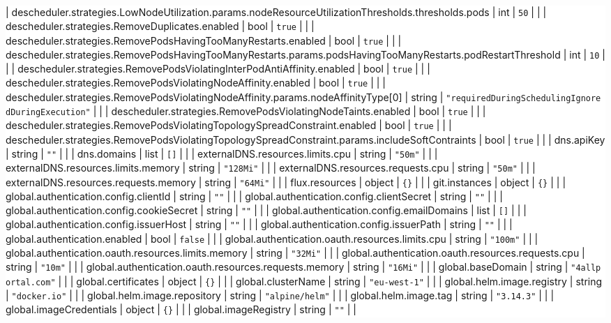 | descheduler.strategies.LowNodeUtilization.params.nodeResourceUtilizationThresholds.thresholds.pods          | int | `50` |  |
| descheduler.strategies.RemoveDuplicates.enabled                                                             | bool | `true` |  |
| descheduler.strategies.RemovePodsHavingTooManyRestarts.enabled                                              | bool | `true` |  |
| descheduler.strategies.RemovePodsHavingTooManyRestarts.params.podsHavingTooManyRestarts.podRestartThreshold | int | `10` |  |
| descheduler.strategies.RemovePodsViolatingInterPodAntiAffinity.enabled                                      | bool | `true` |  |
| descheduler.strategies.RemovePodsViolatingNodeAffinity.enabled                                              | bool | `true` |  |
| descheduler.strategies.RemovePodsViolatingNodeAffinity.params.nodeAffinityType[0]                           | string | `"requiredDuringSchedulingIgnoredDuringExecution"` |  |
| descheduler.strategies.RemovePodsViolatingNodeTaints.enabled                                                | bool | `true` |  |
| descheduler.strategies.RemovePodsViolatingTopologySpreadConstraint.enabled                                  | bool | `true` |  |
| descheduler.strategies.RemovePodsViolatingTopologySpreadConstraint.params.includeSoftContraints             | bool | `true` |  |
| dns.apiKey                                                                                                  | string | `""` |  |
| dns.domains                                                                                                 | list | `[]` |  |
| externalDNS.resources.limits.cpu                                                                            | string | `"50m"` |  |
| externalDNS.resources.limits.memory                                                                         | string | `"128Mi"` |  |
| externalDNS.resources.requests.cpu                                                                          | string | `"50m"` |  |
| externalDNS.resources.requests.memory                                                                       | string | `"64Mi"` |  |
| flux.resources                                                                                              | object | `{}` |  |
| git.instances                                                                                               | object | `{}` |  |
| global.authentication.config.clientId                                                                       | string | `""` |  |
| global.authentication.config.clientSecret                                                                   | string | `""` |  |
| global.authentication.config.cookieSecret                                                                   | string | `""` |  |
| global.authentication.config.emailDomains                                                                   | list | `[]` |  |
| global.authentication.config.issuerHost                                                                     | string | `""` |  |
| global.authentication.config.issuerPath                                                                     | string | `""` |  |
| global.authentication.enabled                                                                               | bool | `false` |  |
| global.authentication.oauth.resources.limits.cpu                                                            | string | `"100m"` |  |
| global.authentication.oauth.resources.limits.memory                                                         | string | `"32Mi"` |  |
| global.authentication.oauth.resources.requests.cpu                                                          | string | `"10m"` |  |
| global.authentication.oauth.resources.requests.memory                                                       | string | `"16Mi"` |  |
| global.baseDomain                                                                                           | string | `"4allportal.com"` |  |
| global.certificates                                                                                         | object | `{}` |  |
| global.clusterName                                                                                          | string | `"eu-west-1"` |  |
| global.helm.image.registry                                                                                  | string | `"docker.io"` |  |
| global.helm.image.repository                                                                                | string | `"alpine/helm"` |  |
| global.helm.image.tag                                                                                       | string | `"3.14.3"` |  |
| global.imageCredentials                                                                                     | object | `{}` |  |
| global.imageRegistry                                                                                        | string | `""` |  |